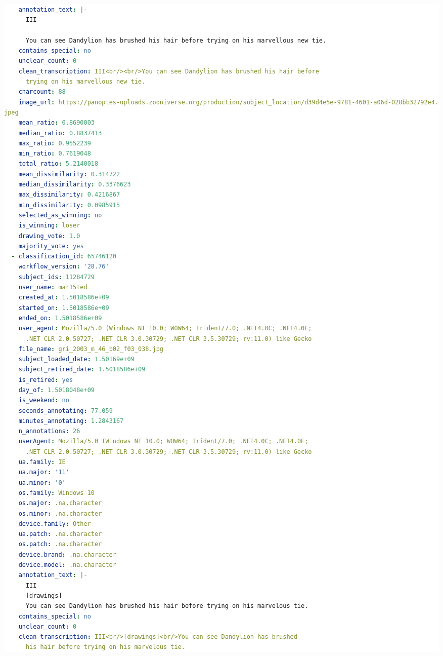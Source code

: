 ```yaml
    annotation_text: |-
      III

      You can see Dandylion has brushed his hair before trying on his marvellous new tie.
    contains_special: no
    unclear_count: 0
    clean_transcription: III<br/><br/>You can see Dandylion has brushed his hair before
      trying on his marvellous new tie.
    charcount: 88
    image_url: https://panoptes-uploads.zooniverse.org/production/subject_location/d39d4e5e-9781-4601-a06d-028bb32792e4.jpeg
    mean_ratio: 0.8690003
    median_ratio: 0.8837413
    max_ratio: 0.9552239
    min_ratio: 0.7619048
    total_ratio: 5.2140018
    mean_dissimilarity: 0.314722
    median_dissimilarity: 0.3376623
    max_dissimilarity: 0.4216867
    min_dissimilarity: 0.0985915
    selected_as_winning: no
    is_winning: loser
    drawing_vote: 1.0
    majority_vote: yes
  - classification_id: 65746120
    workflow_version: '28.76'
    subject_ids: 11284729
    user_name: mar15ted
    created_at: 1.5018586e+09
    started_on: 1.5018586e+09
    ended_on: 1.5018586e+09
    user_agent: Mozilla/5.0 (Windows NT 10.0; WOW64; Trident/7.0; .NET4.0C; .NET4.0E;
      .NET CLR 2.0.50727; .NET CLR 3.0.30729; .NET CLR 3.5.30729; rv:11.0) like Gecko
    file_name: gri_2003_m_46_b02_f03_038.jpg
    subject_loaded_date: 1.50169e+09
    subject_retired_date: 1.5018586e+09
    is_retired: yes
    day_of: 1.5018048e+09
    is_weekend: no
    seconds_annotating: 77.059
    minutes_annotating: 1.2843167
    n_annotations: 26
    userAgent: Mozilla/5.0 (Windows NT 10.0; WOW64; Trident/7.0; .NET4.0C; .NET4.0E;
      .NET CLR 2.0.50727; .NET CLR 3.0.30729; .NET CLR 3.5.30729; rv:11.0) like Gecko
    ua.family: IE
    ua.major: '11'
    ua.minor: '0'
    os.family: Windows 10
    os.major: .na.character
    os.minor: .na.character
    device.family: Other
    ua.patch: .na.character
    os.patch: .na.character
    device.brand: .na.character
    device.model: .na.character
    annotation_text: |-
      III
      [drawings]
      You can see Dandylion has brushed his hair before trying on his marvelous tie.
    contains_special: no
    unclear_count: 0
    clean_transcription: III<br/>[drawings]<br/>You can see Dandylion has brushed
      his hair before trying on his marvelous tie.
```